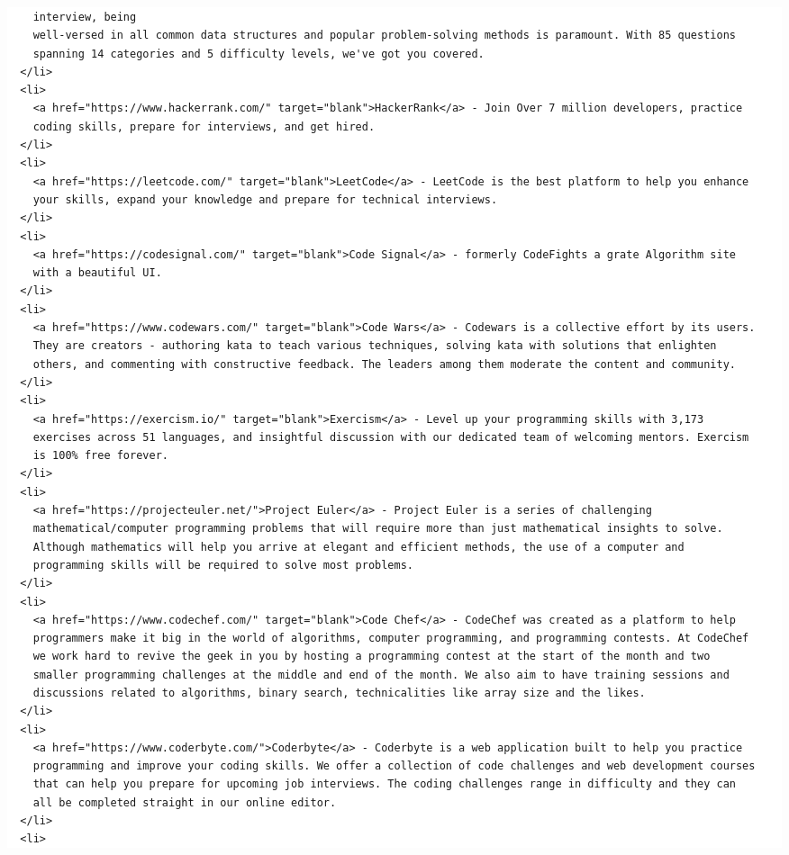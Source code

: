         interview, being
        well-versed in all common data structures and popular problem-solving methods is paramount. With 85 questions
        spanning 14 categories and 5 difficulty levels, we've got you covered.
      </li>
      <li>
        <a href="https://www.hackerrank.com/" target="blank">HackerRank</a> - Join Over 7 million developers, practice
        coding skills, prepare for interviews, and get hired.
      </li>
      <li>
        <a href="https://leetcode.com/" target="blank">LeetCode</a> - LeetCode is the best platform to help you enhance
        your skills, expand your knowledge and prepare for technical interviews.
      </li>
      <li>
        <a href="https://codesignal.com/" target="blank">Code Signal</a> - formerly CodeFights a grate Algorithm site
        with a beautiful UI.
      </li>
      <li>
        <a href="https://www.codewars.com/" target="blank">Code Wars</a> - Codewars is a collective effort by its users.
        They are creators - authoring kata to teach various techniques, solving kata with solutions that enlighten
        others, and commenting with constructive feedback. The leaders among them moderate the content and community.
      </li>
      <li>
        <a href="https://exercism.io/" target="blank">Exercism</a> - Level up your programming skills with 3,173
        exercises across 51 languages, and insightful discussion with our dedicated team of welcoming mentors. Exercism
        is 100% free forever.
      </li>
      <li>
        <a href="https://projecteuler.net/">Project Euler</a> - Project Euler is a series of challenging
        mathematical/computer programming problems that will require more than just mathematical insights to solve.
        Although mathematics will help you arrive at elegant and efficient methods, the use of a computer and
        programming skills will be required to solve most problems.
      </li>
      <li>
        <a href="https://www.codechef.com/" target="blank">Code Chef</a> - CodeChef was created as a platform to help
        programmers make it big in the world of algorithms, computer programming, and programming contests. At CodeChef
        we work hard to revive the geek in you by hosting a programming contest at the start of the month and two
        smaller programming challenges at the middle and end of the month. We also aim to have training sessions and
        discussions related to algorithms, binary search, technicalities like array size and the likes.
      </li>
      <li>
        <a href="https://www.coderbyte.com/">Coderbyte</a> - Coderbyte is a web application built to help you practice
        programming and improve your coding skills. We offer a collection of code challenges and web development courses
        that can help you prepare for upcoming job interviews. The coding challenges range in difficulty and they can
        all be completed straight in our online editor.
      </li>
      <li>